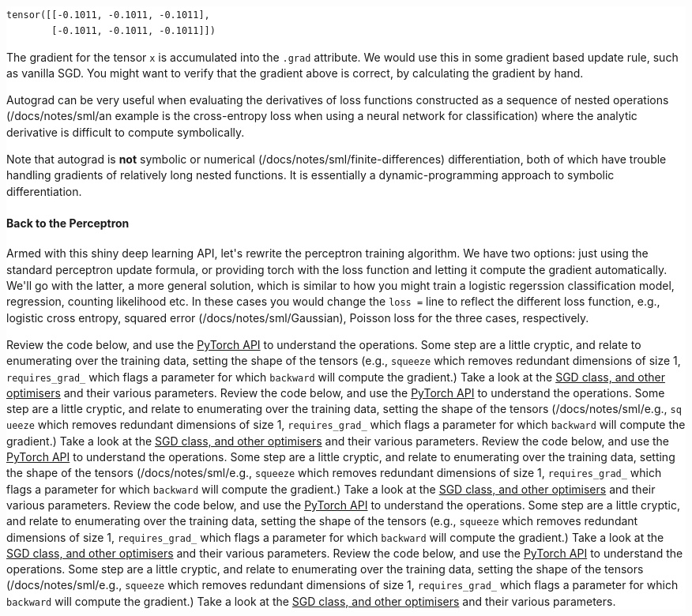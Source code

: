 


    tensor([[-0.1011, -0.1011, -0.1011],
            [-0.1011, -0.1011, -0.1011]])



The gradient for the tensor `x` is accumulated into the `.grad` attribute. We would use this in some gradient based update rule, such as vanilla SGD. You might want to verify that the gradient above is correct, by calculating the gradient by hand.

Autograd can be very useful when evaluating the derivatives of loss functions constructed as a sequence of nested operations (/docs/notes/sml/an example is the cross-entropy loss when using a neural network for classification) where the analytic derivative is difficult to compute symbolically.

Note that autograd is **not** symbolic or numerical (/docs/notes/sml/finite-differences) differentiation, both of which have trouble handling gradients of relatively long nested functions. It is essentially a dynamic-programming approach to symbolic differentiation.

#### Back to the Perceptron

Armed with this shiny deep learning API, let's rewrite the perceptron training algorithm. We have two options: just using the standard perceptron update formula, or providing torch with the loss function and letting it compute the gradient automatically. We'll go with the latter, a more general solution, which is similar to how you might train a logistic regerssion classification model, regression, counting likelihood etc. In these cases you would change the `loss =` line to reflect the different loss function, e.g., logistic cross entropy, squared error (/docs/notes/sml/Gaussian), Poisson loss for the three cases, respectively.

Review the code below, and use the [PyTorch API](/docs/notes/sml/https://pytorch.org/docs/stable/torch.html#) to understand the operations. Some step are a little cryptic, and relate to enumerating over the training data, setting the shape of the tensors (e.g., `squeeze` which removes redundant dimensions of size 1, `requires_grad_` which flags a parameter for which `backward` will compute the gradient.) Take a look at the [SGD class, and other optimisers](https://pytorch.org/docs/stable/optim.html) and their various parameters.
Review the code below, and use the [PyTorch API](/docs/notes/sml/https://pytorch.org/docs/stable/torch.html#) to understand the operations. Some step are a little cryptic, and relate to enumerating over the training data, setting the shape of the tensors (/docs/notes/sml/e.g., `squeeze` which removes redundant dimensions of size 1, `requires_grad_` which flags a parameter for which `backward` will compute the gradient.) Take a look at the [SGD class, and other optimisers](https://pytorch.org/docs/stable/optim.html) and their various parameters.
Review the code below, and use the [PyTorch API](https://pytorch.org/docs/stable/torch.html#) to understand the operations. Some step are a little cryptic, and relate to enumerating over the training data, setting the shape of the tensors (/docs/notes/sml/e.g., `squeeze` which removes redundant dimensions of size 1, `requires_grad_` which flags a parameter for which `backward` will compute the gradient.) Take a look at the [SGD class, and other optimisers](/docs/notes/sml/https://pytorch.org/docs/stable/optim.html) and their various parameters.
Review the code below, and use the [PyTorch API](/docs/notes/sml/https://pytorch.org/docs/stable/torch.html#) to understand the operations. Some step are a little cryptic, and relate to enumerating over the training data, setting the shape of the tensors (e.g., `squeeze` which removes redundant dimensions of size 1, `requires_grad_` which flags a parameter for which `backward` will compute the gradient.) Take a look at the [SGD class, and other optimisers](/docs/notes/sml/https://pytorch.org/docs/stable/optim.html) and their various parameters.
Review the code below, and use the [PyTorch API](https://pytorch.org/docs/stable/torch.html#) to understand the operations. Some step are a little cryptic, and relate to enumerating over the training data, setting the shape of the tensors (/docs/notes/sml/e.g., `squeeze` which removes redundant dimensions of size 1, `requires_grad_` which flags a parameter for which `backward` will compute the gradient.) Take a look at the [SGD class, and other optimisers](/docs/notes/sml/https://pytorch.org/docs/stable/optim.html) and their various parameters.
